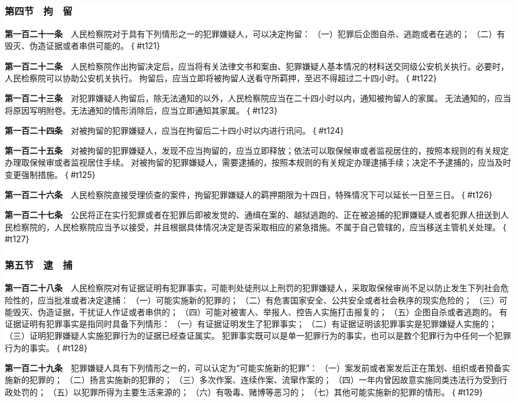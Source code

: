
### 第四节　拘　留

**第一百二十一条**　人民检察院对于具有下列情形之一的犯罪嫌疑人，可以决定拘留：
（一）犯罪后企图自杀、逃跑或者在逃的；
（二）有毁灭、伪造证据或者串供可能的。
{ #t121}


**第一百二十二条**　人民检察院作出拘留决定后，应当将有关法律文书和案由、犯罪嫌疑人基本情况的材料送交同级公安机关执行。必要时，人民检察院可以协助公安机关执行。
拘留后，应当立即将被拘留人送看守所羁押，至迟不得超过二十四小时。
{ #t122}


**第一百二十三条**　对犯罪嫌疑人拘留后，除无法通知的以外，人民检察院应当在二十四小时以内，通知被拘留人的家属。
无法通知的，应当将原因写明附卷。无法通知的情形消除后，应当立即通知其家属。
{ #t123}


**第一百二十四条**　对被拘留的犯罪嫌疑人，应当在拘留后二十四小时以内进行讯问。
{ #t124}


**第一百二十五条**　对被拘留的犯罪嫌疑人，发现不应当拘留的，应当立即释放；依法可以取保候审或者监视居住的，按照本规则的有关规定办理取保候审或者监视居住手续。
对被拘留的犯罪嫌疑人，需要逮捕的，按照本规则的有关规定办理逮捕手续；决定不予逮捕的，应当及时变更强制措施。
{ #t125}


**第一百二十六条**　人民检察院直接受理侦查的案件，拘留犯罪嫌疑人的羁押期限为十四日，特殊情况下可以延长一日至三日。
{ #t126}


**第一百二十七条**　公民将正在实行犯罪或者在犯罪后即被发觉的、通缉在案的、越狱逃跑的、正在被追捕的犯罪嫌疑人或者犯罪人扭送到人民检察院的，人民检察院应当予以接受，并且根据具体情况决定是否采取相应的紧急措施。不属于自己管辖的，应当移送主管机关处理。
{ #t127}


### 第五节　逮　捕

**第一百二十八条**　人民检察院对有证据证明有犯罪事实，可能判处徒刑以上刑罚的犯罪嫌疑人，采取取保候审尚不足以防止发生下列社会危险性的，应当批准或者决定逮捕：
（一）可能实施新的犯罪的；
（二）有危害国家安全、公共安全或者社会秩序的现实危险的；
（三）可能毁灭、伪造证据，干扰证人作证或者串供的；
（四）可能对被害人、举报人、控告人实施打击报复的；
（五）企图自杀或者逃跑的。
有证据证明有犯罪事实是指同时具备下列情形：
（一）有证据证明发生了犯罪事实；
（二）有证据证明该犯罪事实是犯罪嫌疑人实施的；
（三）证明犯罪嫌疑人实施犯罪行为的证据已经查证属实。
犯罪事实既可以是单一犯罪行为的事实，也可以是数个犯罪行为中任何一个犯罪行为的事实。
{ #t128}


**第一百二十九条**　犯罪嫌疑人具有下列情形之一的，可以认定为“可能实施新的犯罪”：
（一）案发前或者案发后正在策划、组织或者预备实施新的犯罪的；
（二）扬言实施新的犯罪的；
（三）多次作案、连续作案、流窜作案的；
（四）一年内曾因故意实施同类违法行为受到行政处罚的；
（五）以犯罪所得为主要生活来源的；
（六）有吸毒、赌博等恶习的；
（七）其他可能实施新的犯罪的情形。
{ #t129}
